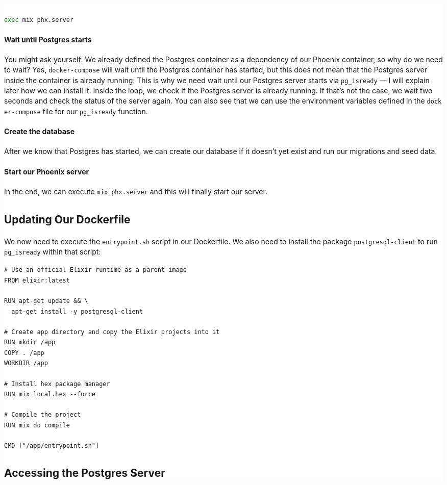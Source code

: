 ```bash

exec mix phx.server
```

#### Wait until Postgres starts

You might ask yourself: We already defined the Postgres container as a dependency of our Phoenix container, so why do we need to wait? Yes, `docker-compose` will wait until the Postgres container has started, but this does not mean that the Postgres server inside the container is already running. This is why we need wait until our Postgres server starts via `pg_isready` — I will explain later how we can install it. Inside the loop, we check if the Postgres server is already running. If that’s not the case, we wait two seconds and check the status of the server again. You can also see that we can use the environment variables defined in the `docker-compose` file for our `pg_isready` function.

#### Create the database

After we know that Postgres has started, we can create our database if it doesn’t yet exist and run our migrations and seed data.

#### Start our Phoenix server

In the end, we can execute `mix phx.server` and this will finally start our server.

## Updating Our Dockerfile

We now need to execute the `entrypoint.sh` script in our Dockerfile. We also need to install the package `postgresql-client` to run `pg_isready` within that script:

```
# Use an official Elixir runtime as a parent image
FROM elixir:latest

RUN apt-get update && \
  apt-get install -y postgresql-client

# Create app directory and copy the Elixir projects into it
RUN mkdir /app
COPY . /app
WORKDIR /app

# Install hex package manager
RUN mix local.hex --force

# Compile the project
RUN mix do compile

CMD ["/app/entrypoint.sh"]
```

## Accessing the Postgres Server
